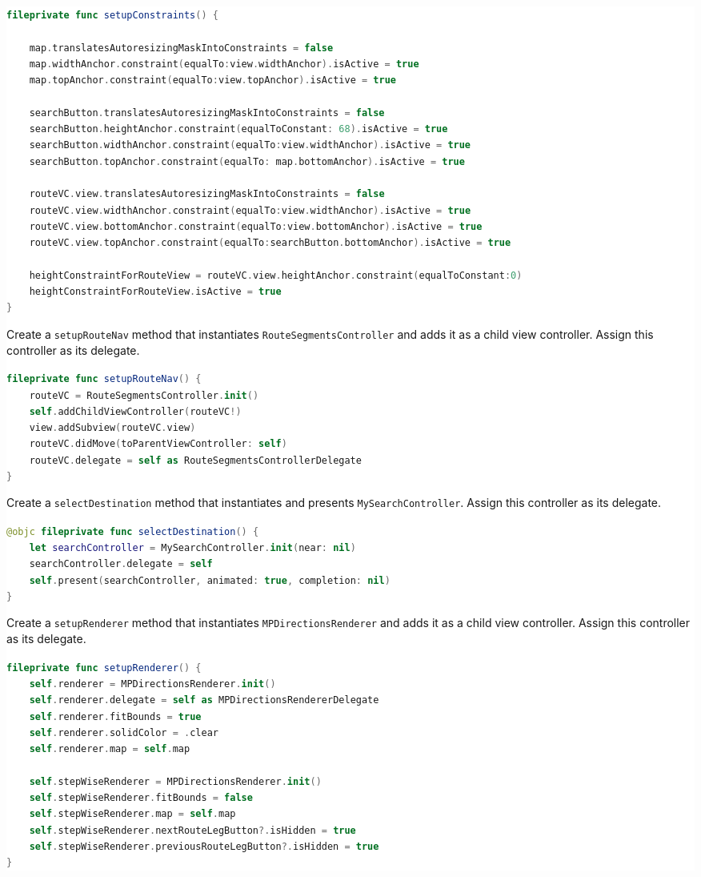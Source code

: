 ```swift
fileprivate func setupConstraints() {

    map.translatesAutoresizingMaskIntoConstraints = false
    map.widthAnchor.constraint(equalTo:view.widthAnchor).isActive = true
    map.topAnchor.constraint(equalTo:view.topAnchor).isActive = true

    searchButton.translatesAutoresizingMaskIntoConstraints = false
    searchButton.heightAnchor.constraint(equalToConstant: 68).isActive = true
    searchButton.widthAnchor.constraint(equalTo:view.widthAnchor).isActive = true
    searchButton.topAnchor.constraint(equalTo: map.bottomAnchor).isActive = true

    routeVC.view.translatesAutoresizingMaskIntoConstraints = false
    routeVC.view.widthAnchor.constraint(equalTo:view.widthAnchor).isActive = true
    routeVC.view.bottomAnchor.constraint(equalTo:view.bottomAnchor).isActive = true
    routeVC.view.topAnchor.constraint(equalTo:searchButton.bottomAnchor).isActive = true

    heightConstraintForRouteView = routeVC.view.heightAnchor.constraint(equalToConstant:0)
    heightConstraintForRouteView.isActive = true
}
```

Create a `setupRouteNav` method that instantiates `RouteSegmentsController` and adds it as a child view controller. Assign this controller as its delegate.

```swift
fileprivate func setupRouteNav() {
    routeVC = RouteSegmentsController.init()
    self.addChildViewController(routeVC!)
    view.addSubview(routeVC.view)
    routeVC.didMove(toParentViewController: self)
    routeVC.delegate = self as RouteSegmentsControllerDelegate
}
```

Create a `selectDestination` method that instantiates and presents `MySearchController`. Assign this controller as its delegate.

```swift
@objc fileprivate func selectDestination() {
    let searchController = MySearchController.init(near: nil)
    searchController.delegate = self
    self.present(searchController, animated: true, completion: nil)
}
```

Create a `setupRenderer` method that instantiates `MPDirectionsRenderer` and adds it as a child view controller. Assign this controller as its delegate.

```swift
fileprivate func setupRenderer() {
    self.renderer = MPDirectionsRenderer.init()
    self.renderer.delegate = self as MPDirectionsRendererDelegate
    self.renderer.fitBounds = true
    self.renderer.solidColor = .clear
    self.renderer.map = self.map

    self.stepWiseRenderer = MPDirectionsRenderer.init()
    self.stepWiseRenderer.fitBounds = false
    self.stepWiseRenderer.map = self.map
    self.stepWiseRenderer.nextRouteLegButton?.isHidden = true
    self.stepWiseRenderer.previousRouteLegButton?.isHidden = true
}
```
